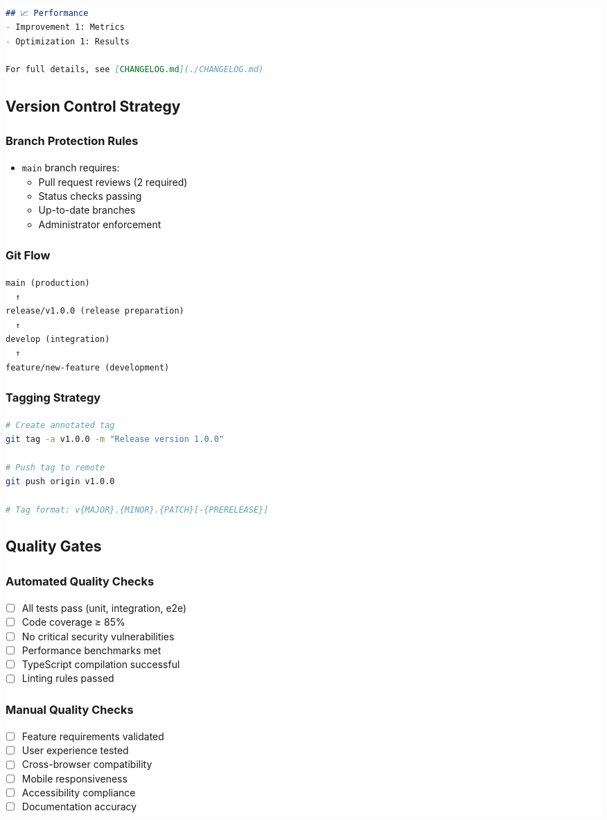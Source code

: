 ```markdown
## 📈 Performance
- Improvement 1: Metrics
- Optimization 1: Results

For full details, see [CHANGELOG.md](./CHANGELOG.md)
```

## Version Control Strategy

### Branch Protection Rules
- `main` branch requires:
  - Pull request reviews (2 required)
  - Status checks passing
  - Up-to-date branches
  - Administrator enforcement

### Git Flow
```
main (production)
  ↑
release/v1.0.0 (release preparation)
  ↑
develop (integration)
  ↑
feature/new-feature (development)
```

### Tagging Strategy
```bash
# Create annotated tag
git tag -a v1.0.0 -m "Release version 1.0.0"

# Push tag to remote
git push origin v1.0.0

# Tag format: v{MAJOR}.{MINOR}.{PATCH}[-{PRERELEASE}]
```

## Quality Gates

### Automated Quality Checks
- [ ] All tests pass (unit, integration, e2e)
- [ ] Code coverage ≥ 85%
- [ ] No critical security vulnerabilities
- [ ] Performance benchmarks met
- [ ] TypeScript compilation successful
- [ ] Linting rules passed

### Manual Quality Checks
- [ ] Feature requirements validated
- [ ] User experience tested
- [ ] Cross-browser compatibility
- [ ] Mobile responsiveness
- [ ] Accessibility compliance
- [ ] Documentation accuracy
